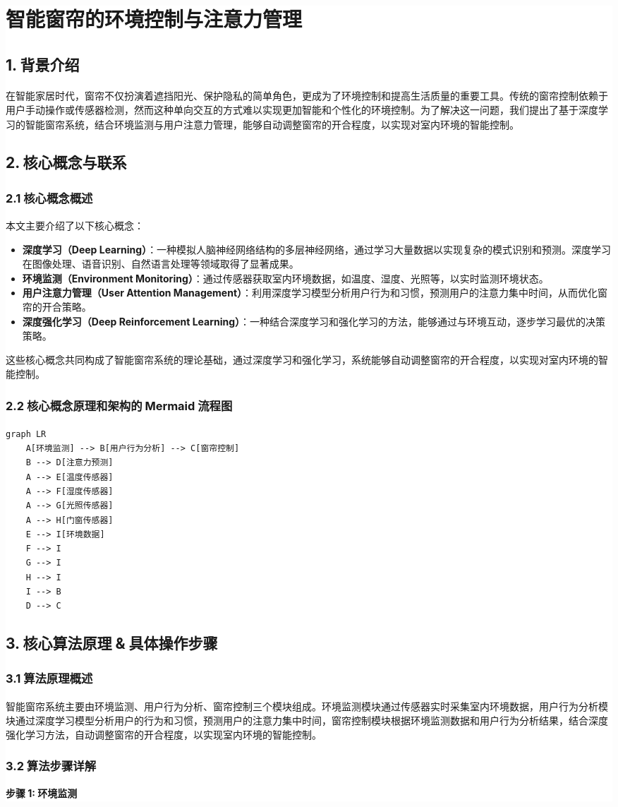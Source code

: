                  

# 智能窗帘的环境控制与注意力管理

## 1. 背景介绍

在智能家居时代，窗帘不仅扮演着遮挡阳光、保护隐私的简单角色，更成为了环境控制和提高生活质量的重要工具。传统的窗帘控制依赖于用户手动操作或传感器检测，然而这种单向交互的方式难以实现更加智能和个性化的环境控制。为了解决这一问题，我们提出了基于深度学习的智能窗帘系统，结合环境监测与用户注意力管理，能够自动调整窗帘的开合程度，以实现对室内环境的智能控制。

## 2. 核心概念与联系

### 2.1 核心概念概述

本文主要介绍了以下核心概念：

- **深度学习（Deep Learning）**：一种模拟人脑神经网络结构的多层神经网络，通过学习大量数据以实现复杂的模式识别和预测。深度学习在图像处理、语音识别、自然语言处理等领域取得了显著成果。
- **环境监测（Environment Monitoring）**：通过传感器获取室内环境数据，如温度、湿度、光照等，以实时监测环境状态。
- **用户注意力管理（User Attention Management）**：利用深度学习模型分析用户行为和习惯，预测用户的注意力集中时间，从而优化窗帘的开合策略。
- **深度强化学习（Deep Reinforcement Learning）**：一种结合深度学习和强化学习的方法，能够通过与环境互动，逐步学习最优的决策策略。

这些核心概念共同构成了智能窗帘系统的理论基础，通过深度学习和强化学习，系统能够自动调整窗帘的开合程度，以实现对室内环境的智能控制。

### 2.2 核心概念原理和架构的 Mermaid 流程图

```mermaid
graph LR
    A[环境监测] --> B[用户行为分析] --> C[窗帘控制]
    B --> D[注意力预测]
    A --> E[温度传感器]
    A --> F[湿度传感器]
    A --> G[光照传感器]
    A --> H[门窗传感器]
    E --> I[环境数据]
    F --> I
    G --> I
    H --> I
    I --> B
    D --> C
```

## 3. 核心算法原理 & 具体操作步骤

### 3.1 算法原理概述

智能窗帘系统主要由环境监测、用户行为分析、窗帘控制三个模块组成。环境监测模块通过传感器实时采集室内环境数据，用户行为分析模块通过深度学习模型分析用户的行为和习惯，预测用户的注意力集中时间，窗帘控制模块根据环境监测数据和用户行为分析结果，结合深度强化学习方法，自动调整窗帘的开合程度，以实现室内环境的智能控制。

### 3.2 算法步骤详解

**步骤 1: 环境监测**

